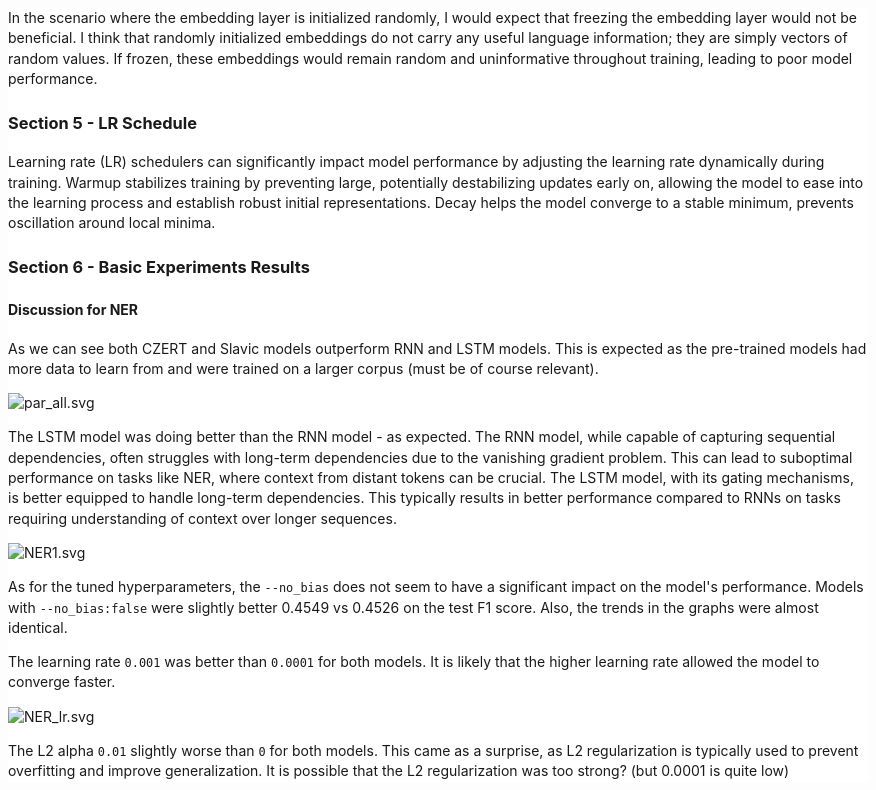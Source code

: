 In the scenario where the embedding layer is initialized randomly, I would expect that freezing the embedding layer would not be beneficial.
I think that randomly initialized embeddings do not carry any useful language information; they are simply vectors of random values. If frozen, these embeddings would remain random and uninformative throughout training, leading to poor model performance.


### Section 5 - LR Schedule

Learning rate (LR) schedulers can significantly impact model performance by adjusting the learning rate dynamically during training.
Warmup stabilizes training by preventing large, potentially destabilizing updates early on, allowing the model to ease into the learning process and establish robust initial representations.
Decay helps the model converge to a stable minimum, prevents oscillation around local minima.

### Section 6 - Basic Experiments Results
#### Discussion for NER

As we can see both CZERT and Slavic models outperform RNN and LSTM models. This is expected as
the pre-trained models had more data to learn from and were trained on a larger corpus (must be of course relevant).

![par_all.svg](img%2Fpar_all.svg)

The LSTM model was doing better than the RNN model - as expected.
The RNN model, while capable of capturing sequential dependencies, often struggles with long-term dependencies due to the
vanishing gradient problem. This can lead to suboptimal performance on tasks like NER, where context from distant tokens can be crucial.
The LSTM model, with its gating mechanisms, is better equipped to handle long-term dependencies. This typically results in 
better performance compared to RNNs on tasks requiring understanding of context over longer sequences.

![NER1.svg](img%2FNER1.svg)

As for the tuned hyperparameters, the `--no_bias` does not seem to have a significant impact on the model's performance.
Models with `--no_bias:false` were slightly better 0.4549 vs 0.4526 on the test F1 score. Also, the trends in the graphs
were almost identical.

The learning rate `0.001` was better than `0.0001` for both models. It is likely that the higher learning rate allowed
the model to converge faster.

![NER_lr.svg](img%2FNER_lr.svg)

The L2 alpha `0.01` slightly worse than `0` for both models. This came as a surprise, as L2 regularization is typically
used to prevent overfitting and improve generalization. It is possible that the L2 regularization was too strong? (but 0.0001 is quite low)
